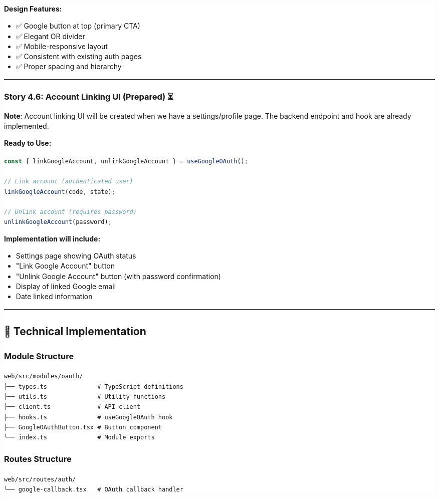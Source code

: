 **Design Features:**
- ✅ Google button at top (primary CTA)
- ✅ Elegant OR divider
- ✅ Mobile-responsive layout
- ✅ Consistent with existing auth pages
- ✅ Proper spacing and hierarchy

---

### Story 4.6: Account Linking UI (Prepared) ⏳

**Note**: Account linking UI will be created when we have a settings/profile page. The backend endpoint and hook are already implemented.

**Ready to Use:**
```typescript
const { linkGoogleAccount, unlinkGoogleAccount } = useGoogleOAuth();

// Link account (authenticated user)
linkGoogleAccount(code, state);

// Unlink account (requires password)
unlinkGoogleAccount(password);
```

**Implementation will include:**
- Settings page showing OAuth status
- "Link Google Account" button
- "Unlink Google Account" button (with password confirmation)
- Display of linked Google email
- Date linked information

---

## 🎯 Technical Implementation

### Module Structure

```
web/src/modules/oauth/
├── types.ts              # TypeScript definitions
├── utils.ts              # Utility functions
├── client.ts             # API client
├── hooks.ts              # useGoogleOAuth hook
├── GoogleOAuthButton.tsx # Button component
└── index.ts              # Module exports
```

### Routes Structure

```
web/src/routes/auth/
└── google-callback.tsx   # OAuth callback handler
```
